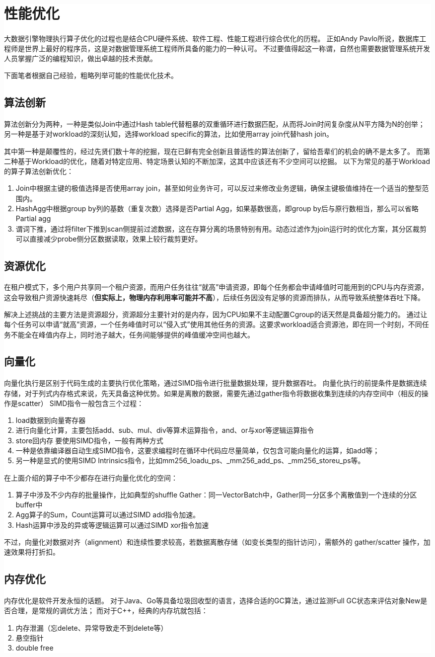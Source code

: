 # 性能优化

大数据引擎物理执行算子优化的过程也是结合CPU硬件系统、软件工程、性能工程进行综合优化的历程。
正如Andy Pavlo所说，数据库工程师是世界上最好的程序员，这是对数据管理系统工程师所具备的能力的一种认可。
不过要值得起这一称谓，自然也需要数据管理系统开发人员掌握广泛的编程知识，做出卓越的技术贡献。

下面笔者根据自己经验，粗略列举可能的性能优化技术。
## 算法创新
算法创新分为两种，一种是类似Join中通过Hash table代替粗暴的双重循环进行数据匹配，从而将Join时间复杂度从N平方降为N的创举；另一种是基于对workload的深刻认知，选择workload specific的算法，比如使用array join代替hash join。

其中第一种是颠覆性的，经过先贤们数十年的挖掘，现在已鲜有完全创新且普适性的算法创新了，留给吾辈们的机会的确不是太多了。
而第二种基于Workload的优化，随着对特定应用、特定场景认知的不断加深，这其中应该还有不少空间可以挖掘。
以下为常见的基于Workload的算子算法创新优化：
1. Join中根据主键的极值选择是否使用array join，甚至如何业务许可，可以反过来修改业务逻辑，确保主键极值维持在一个适当的整型范围内。
2. HashAgg中根据group by列的基数（重复次数）选择是否Partial Agg，如果基数很高，即group by后与原行数相当，那么可以省略Partial agg
3. 谓词下推，通过将filter下推到scan侧提前过滤数据，这在存算分离的场景特别有用。动态过滤作为join运行时的优化方案，其分区裁剪可以直接减少probe侧分区数据读取，效果上较行裁剪更好。
## 资源优化
在租户模式下，多个用户共享同一个租户资源，而用户任务往往“就高”申请资源，即每个任务都会申请峰值时可能用到的CPU与内存资源，这会导致租户资源快速耗尽（**但实际上，物理内存利用率可能并不高**），后续任务因没有足够的资源而排队，从而导致系统整体吞吐下降。

解决上述挑战的主要方法是资源超分，资源超分主要针对的是内存，因为CPU如果不主动配置Cgroup的话天然是具备超分能力的。
通过让每个任务可以申请“就高”资源，一个任务峰值时可以“侵入式”使用其他任务的资源。这要求workload适合资源池，即在同一个时刻，不同任务不能全在峰值内存上，同时池子越大，任务间能够提供的峰值缓冲空间也越大。

## 向量化
向量化执行是区别于代码生成的主要执行优化策略，通过SIMD指令进行批量数据处理，提升数据吞吐。
向量化执行的前提条件是数据连续存储，对于列式内存格式来说，先天具备这种优势。如果是离散的数据，需要先通过gather指令将数据收集到连续的内存空间中（相反的操作是scatter）
SIMD指令一般包含三个过程：
1. load数据到向量寄存器
2. 进行向量化计算，主要包括add、sub、mul、div等算术运算指令，and、or与xor等逻辑运算指令
3. store回内存
要使用SIMD指令，一般有两种方式
4. 一种是依靠编译器自动生成SIMD指令，这要求编程时在循环中代码应尽量简单，仅包含可能向量化的运算，如add等；
5. 另一种是显式的使用SIMD Intrinsics指令，比如mm256_loadu_ps、_mm256_add_ps、_mm256_storeu_ps等。

在上面介绍的算子中不少都存在进行向量化优化的空间：
1. 算子中涉及不少内存的批量操作，比如典型的shuffle Gather：同一VectorBatch中，Gather同一分区多个离散值到一个连续的分区buffer中
2. Agg算子的Sum，Count运算可以通过SIMD add指令加速。
3. Hash运算中涉及的异或等逻辑运算可以通过SIMD xor指令加速

不过，向量化对数据对齐（alignment）和连续性要求较高，若数据离散存储（如变长类型的指针访问），需额外的 gather/scatter 操作，加速效果将打折扣。

## 内存优化
内存优化是软件开发永恒的话题。
对于Java、Go等具备垃圾回收型的语言，选择合适的GC算法，通过监测Full GC状态来评估对象New是否合理，是常规的调优方法；
而对于C++，经典的内存坑就包括：
1. 内存泄漏（忘delete、异常导致走不到delete等）
2. 悬空指针
3. double free
